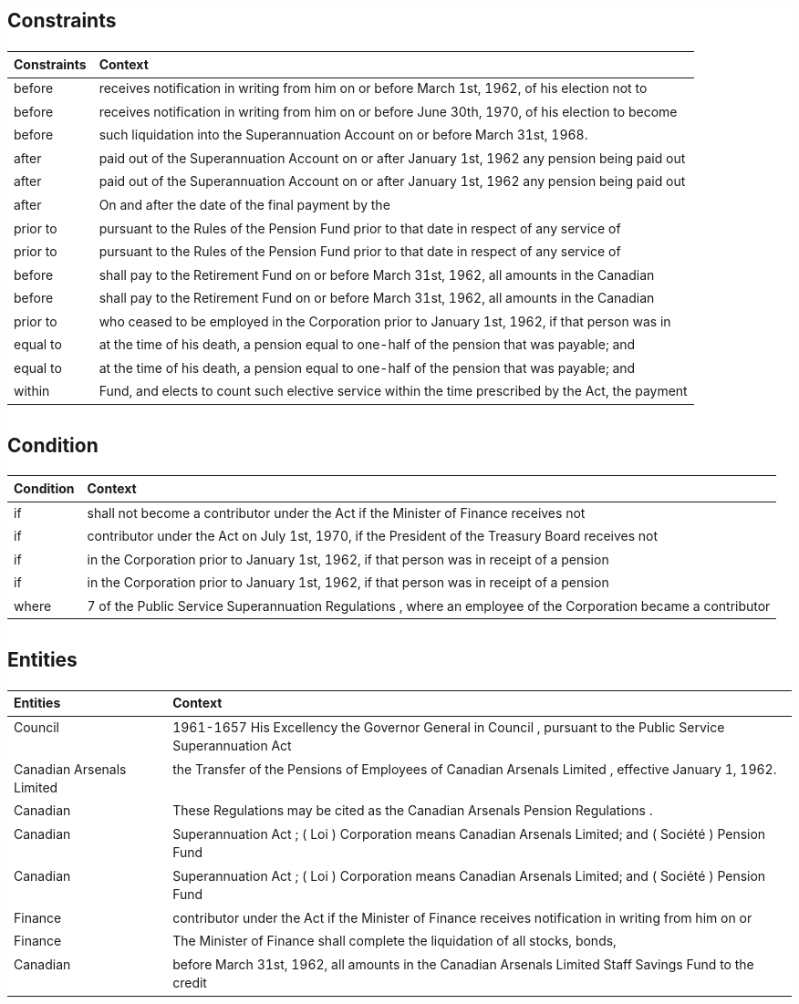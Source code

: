 

## Constraints
| Constraints   | Context                                                                                            |
|:--------------|:---------------------------------------------------------------------------------------------------|
| before        | receives notification in writing from him on or before March 1st, 1962, of his election not to     |
| before        | receives notification in writing from him on or before June 30th, 1970, of his election to become  |
| before        | such liquidation into the Superannuation Account on or before  March 31st, 1968.                   |
| after         | paid out of the Superannuation Account on or after January 1st, 1962 any pension being paid out    |
| after         | paid out of the Superannuation Account on or after January 1st, 1962 any pension being paid out    |
| after         | On and  after the date of the final payment by the                                                 |
| prior to      | pursuant to the Rules of the Pension Fund prior to that date in respect of any service of          |
| prior to      | pursuant to the Rules of the Pension Fund prior to that date in respect of any service of          |
| before        | shall pay to the Retirement Fund on or before March 31st, 1962, all amounts in the Canadian        |
| before        | shall pay to the Retirement Fund on or before March 31st, 1962, all amounts in the Canadian        |
| prior to      | who ceased to be employed in the Corporation prior to January 1st, 1962, if that person was in     |
| equal to      | at the time of his death, a pension equal to one-half of the pension that was payable; and         |
| equal to      | at the time of his death, a pension equal to one-half of the pension that was payable; and         |
| within        | Fund, and elects to count such elective service within the time prescribed by the Act, the payment |


## Condition
| Condition   | Context                                                                                                        |
|:------------|:---------------------------------------------------------------------------------------------------------------|
| if          | shall not become a contributor under the Act if  the Minister of Finance receives not                          |
| if          | contributor under the Act on July 1st, 1970, if  the President of the Treasury Board receives not              |
| if          | in the Corporation prior to January 1st, 1962, if that person was in receipt of a pension                      |
| if          | in the Corporation prior to January 1st, 1962, if that person was in receipt of a pension                      |
| where       | 7 of the Public Service Superannuation Regulations , where an employee of the Corporation became a contributor |


## Entities
| Entities                  | Context                                                                                                       |
|:--------------------------|:--------------------------------------------------------------------------------------------------------------|
| Council                   | 1961-1657 His Excellency the Governor General in  Council , pursuant to the Public Service Superannuation Act |
| Canadian Arsenals Limited | the Transfer of the Pensions of Employees of Canadian Arsenals Limited  , effective January 1, 1962.          |
| Canadian                  | These Regulations may be cited as the   Canadian  Arsenals Pension Regulations .                              |
| Canadian                  | Superannuation Act ; ( Loi ) Corporation means Canadian Arsenals Limited; and ( Société ) Pension Fund        |
| Canadian                  | Superannuation Act ; ( Loi ) Corporation means Canadian Arsenals Limited; and ( Société ) Pension Fund        |
| Finance                   | contributor under the Act if the Minister of Finance receives notification in writing from him on or          |
| Finance                   | The Minister of  Finance shall complete the liquidation of all stocks, bonds,                                 |
| Canadian                  | before March 31st, 1962, all amounts in the Canadian Arsenals Limited Staff Savings Fund to the credit        |
